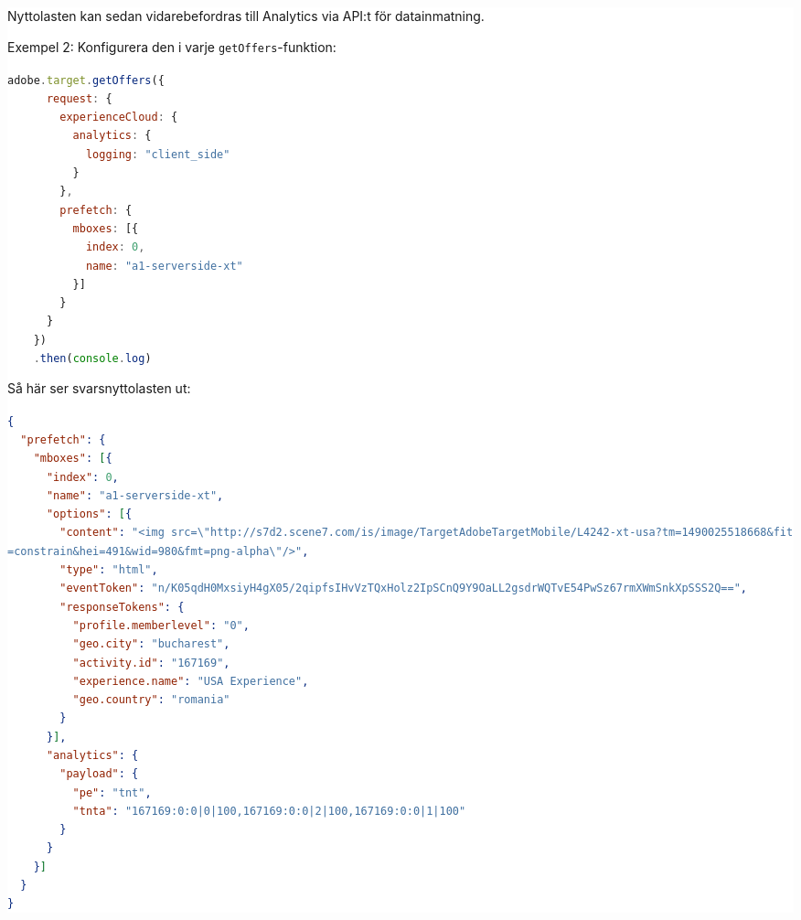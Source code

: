 Nyttolasten kan sedan vidarebefordras till Analytics via API:t för datainmatning.

Exempel 2: Konfigurera den i varje `getOffers`-funktion:

```javascript
adobe.target.getOffers({
      request: {
        experienceCloud: {
          analytics: {
            logging: "client_side"
          }
        },
        prefetch: {
          mboxes: [{
            index: 0,
            name: "a1-serverside-xt"
          }]
        }
      }
    })
    .then(console.log)
```

Så här ser svarsnyttolasten ut:

```json
{
  "prefetch": {
    "mboxes": [{
      "index": 0,
      "name": "a1-serverside-xt",
      "options": [{
        "content": "<img src=\"http://s7d2.scene7.com/is/image/TargetAdobeTargetMobile/L4242-xt-usa?tm=1490025518668&fit=constrain&hei=491&wid=980&fmt=png-alpha\"/>",
        "type": "html",
        "eventToken": "n/K05qdH0MxsiyH4gX05/2qipfsIHvVzTQxHolz2IpSCnQ9Y9OaLL2gsdrWQTvE54PwSz67rmXWmSnkXpSSS2Q==",
        "responseTokens": {
          "profile.memberlevel": "0",
          "geo.city": "bucharest",
          "activity.id": "167169",
          "experience.name": "USA Experience",
          "geo.country": "romania"
        }
      }],
      "analytics": {
        "payload": {
          "pe": "tnt",
          "tnta": "167169:0:0|0|100,167169:0:0|2|100,167169:0:0|1|100"
        }
      }
    }]
  }
}
```
